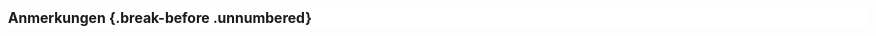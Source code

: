 


#### **Anmerkungen** {.break-before .unnumbered}

[^1801]: [Gewöhnlich haben diese Brunnen eine Tiefe von 30, 150—210 cm.]{.footnote}

[^1802]: [November 1871.]{.footnote}

[^1803]: [Als Maximaltemperatur beobachteten wir Ende August 1873 in Galbyn-gobi ＋ 36,6 , Juli 1871 in Ordos +37,2°, Juni 1879 Wüste Chami +38,1°, Juli 1873 in Ala-schan +45,0°. Diese letzte Temperatur war die höchste, die ich ein einziges Mal in Centralasien beobachtete.]{.footnote}

[^1804]: [27. Juli 1870 in Ordos zeigte die thonhaltige Bodenoberfläche um 2 Uhr mittags ＋70,0°.
Ich habe übrigens nie wieder einen gleichen Hitzegrad der Erdoberfläche konstatieren können. Im Südteil der Wüste Gobi stellten wir als Maximaltemperatur der Bodenoberfläche ＋60,0° bis 65,0° fest.]{.footnote}

[^1805]: [Letzteres am 6. Dezember 1870 an der Quelle Ulan-obo zwischen Urga und Kalgan.]{.footnote}

[^1806]: [Beide Pflanzen hatten wir zuletzt in den Oasen Chami und Sa-tscheu angetroffen.]{.footnote}

[^1807]: [Nur in den Bergen von Ala-schan und Chara-narin-ula.]{.footnote}

[^1808]: [In den Bergen von Chur-chu.]{.footnote}

[^1809]: [Ich rechne auch die dazu, welche ich am Tarim und im Chuanche-thal angetroffen habe.]{.footnote}

[^1810]: [Dieser Rayon gehört eigentlich nicht mehr der Wüste Gobi an.]{.footnote}

[^1811]: [Da die ichthyologische Fauna des nördlichen Nan-schan noch nicht erforscht ist, muß man dieselbe als zu einem besonderen Rayon gehörend betrachten.]{.footnote}

[^1812]: [Nach Aussage dortiger Einwohner haben die dortigen Sandstrecken alle die Richtung von Süden nach Norden und haben eine Breite von 16—21, ja von 53—64 km.]{.footnote}

[^1813]: [IBeide Gebirge beschrieben in „Mongolei u. d. Land der Tanguten“.
Bd. I. pag. 171—174; in der nordwestlichen Ecke von Ala-schan steht die bedeutende Berggruppe Igrai-ula.]{.footnote}

[^1814]: [Die Einwohner erzählten uns noch von einer zweiten Stadt Soga, sie soll von Chinesen bewohnt und beherrscht werden. Man brauche von Dyn-juan-in bis Soga zehn Tagereisen, — wenn nicht mehr.]{.footnote}

[^1816]: [Nähere Beschreibung der Ala-schaner Tierwelt siehe II. Band von „Mongolei und das Land der Tanguten“.]{.footnote}

[^1817]: [[Siehe Kapitel XIV.](#vierzehn)]{.footnote}

[^1818]: [Da von hier an unser Weg genau derselbe bis Urga ist, als im I. Band „Mongolei und das Land der Tanguten“, so wird hiermit auch auf die dortige Karte verwiesen.]{.footnote}

[^1819]: [Während meiner Reise im Jahre 1873 traf ich bei den Tyngrihügeln eine solche Pferdeherde an, die, als sie uns gewahrte, sofort davon sprengte.]{.footnote}

[^1820]: [Siehe Mongolei u. d. Land d. Tanguten. Bd. I. pag. 145—146.]{.footnote}

[^1821]: [Siehe über ihn „Mongolei und das Land der Tanguten“. Bd. I. pag. 169.]{.footnote}

[^1822]: [Über unser erstes Zusammentreffen siehe Mongolei und das Land der Tanguten. J. Band. pag. 162 — 164.]{.footnote}

[^1823]: [Dieses ist das Ergebnis unserer diesmaligen barometrischen Messungen.]{.footnote}

[^1824]: [Siehe Mongolei und das Land der Tanguten. Band I.]{.footnote}

[^1825]: [Siehe eine kurze Skizze über eine Reise in die Mongolei und nach China in den Nachrichten der kaiserlich russischen geographischen Gesellschaft. Jahrgang 1880, Bd. XVI L. V. pag. 435—437..]{.footnote}

[^1826]: [iehe ebendaselbst pag. 442.]{.footnote}

[^1827]: [Nach Pjevzow sind einzelne der Berge kaum 1050 m hoch. Siehe ebendaselbst pag. 443.]{.footnote}

[^1828]: [Siehe Mongolei und das Land der Tanguten Bd. I. pag. 374.]{.footnote}

[^1829]: [Mein erster Übergang über das Churchu-Gebirge im Jahre 1873 fand etwas westlicher statt; und herrscht dortselbst der Porphyr vor.]{.footnote}

[^1830]: [Wir stießen zwischen den angegebenen Punkten des Churchu-Gebirges und der uljasutaiskischen Roͤute auf 10 Karawanenwege; und zwar bei dem Borzsun-, Tala-bulyk-, Dsere-chuduk-, Budan-schabakatai-, Tiris-, Dobo-Brunnen, sowie noch einigen anderen Punkten. Da viele dieser Wege parallel laufen, so steht zu vermuten, daß einige später zusammenstoßen.]{.footnote}

[^1831]: [[Siehe Kapitel IV.](#vier)]{.footnote}

[^1832]: [Siehe „Mongolei und das Land der Tanguten“ Bd. I. 1. Kapitel.]{.footnote}

[^1833]: [Die Mongolei besitzt noch zwei andere Kutuchten, von denen der eine in Peking und der andere in Kuku-choto residiert.]{.footnote}

[^1834]: [S Diagnoses plantarum novarum asiaticarum. Bulletin de I'Académic Impêriale des seiences de St. Pétersbourg. Tome XXII—XXVII.]{.footnote}

[^1835]: [Amphibien und Reptilien. S. Mongolei und das Land der Tanguten. Bd. II, Kap. III.]{.footnote}

[^1836]: [Beiträge zur Ichthyologie von Central-Asien, Bulletin de I'Académie Impériale des Sciences de St. Pétersbourg. Tome XXV.]{.footnote}

[^1837]: [Mongolei und Land der Tanguten. Bd. II, Kap. über das Klima. Kap. II Vögel.]{.footnote}
